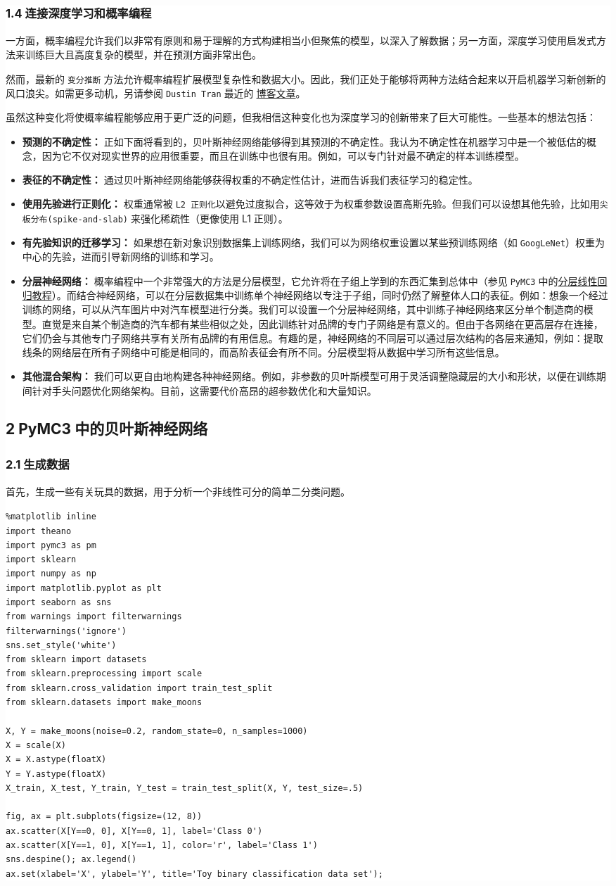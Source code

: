 
### 1.4 连接深度学习和概率编程

一方面，概率编程允许我们以非常有原则和易于理解的方式构建相当小但聚焦的模型，以深入了解数据；另一方面，深度学习使用启发式方法来训练巨大且高度复杂的模型，并在预测方面非常出色。

然而，最新的 `变分推断` 方法允许概率编程扩展模型复杂性和数据大小。因此，我们正处于能够将两种方法结合起来以开启机器学习新创新的风口浪尖。如需更多动机，另请参阅 `Dustin Tran` 最近的 [博客文章](http://dustintran.com/blog/a-quick-update-edward-and-some-motivations/)。

虽然这种变化将使概率编程能够应用于更广泛的问题，但我相信这种变化也为深度学习的创新带来了巨大可能性。一些基本的想法包括： 

- **预测的不确定性：** 正如下面将看到的，贝叶斯神经网络能够得到其预测的不确定性。我认为不确定性在机器学习中是一个被低估的概念，因为它不仅对现实世界的应用很重要，而且在训练中也很有用。例如，可以专门针对最不确定的样本训练模型。

- **表征的不确定性：** 通过贝叶斯神经网络能够获得权重的不确定性估计，进而告诉我们表征学习的稳定性。

- **使用先验进行正则化：** 权重通常被 `L2 正则化`以避免过度拟合，这等效于为权重参数设置高斯先验。但我们可以设想其他先验，比如用`尖板分布(spike-and-slab)` 来强化稀疏性（更像使用 L1 正则）。

- **有先验知识的迁移学习：** 如果想在新对象识别数据集上训练网络，我们可以为网络权重设置以某些预训练网络（如 `GoogLeNet`）权重为中心的先验，进而引导新网络的训练和学习。

- **分层神经网络：** 概率编程中一个非常强大的方法是分层模型，它允许将在子组上学到的东西汇集到总体中（参见 `PyMC3` 中的[分层线性回归教程](https://twiecki.github.io/blog/2014/03/17/bayesian-glms-3/)）。而结合神经网络，可以在分层数据集中训练单个神经网络以专注于子组，同时仍然了解整体人口的表征。例如：想象一个经过训练的网络，可以从汽车图片中对汽车模型进行分类。我们可以设置一个分层神经网络，其中训练子神经网络来区分单个制造商的模型。直觉是来自某个制造商的汽车都有某些相似之处，因此训练针对品牌的专门子网络是有意义的。但由于各网络在更高层存在连接，它们仍会与其他专门子网络共享有关所有品牌的有用信息。有趣的是，神经网络的不同层可以通过层次结构的各层来通知，例如：提取线条的网络层在所有子网络中可能是相同的，而高阶表征会有所不同。分层模型将从数据中学习所有这些信息。

- **其他混合架构：** 我们可以更自由地构建各种神经网络。例如，非参数的贝叶斯模型可用于灵活调整隐藏层的大小和形状，以便在训练期间针对手头问题优化网络架构。目前，这需要代价高昂的超参数优化和大量知识。

## 2 PyMC3 中的贝叶斯神经网络

### 2.1 生成数据

首先，生成一些有关玩具的数据，用于分析一个非线性可分的简单二分类问题。

```{code-cell} ipython3
%matplotlib inline
import theano 
import pymc3 as pm
import sklearn
import numpy as np
import matplotlib.pyplot as plt
import seaborn as sns
from warnings import filterwarnings
filterwarnings('ignore')
sns.set_style('white')
from sklearn import datasets
from sklearn.preprocessing import scale
from sklearn.cross_validation import train_test_split
from sklearn.datasets import make_moons

X, Y = make_moons(noise=0.2, random_state=0, n_samples=1000)
X = scale(X)
X = X.astype(floatX)
Y = Y.astype(floatX)
X_train, X_test, Y_train, Y_test = train_test_split(X, Y, test_size=.5)

fig, ax = plt.subplots(figsize=(12, 8))
ax.scatter(X[Y==0, 0], X[Y==0, 1], label='Class 0')
ax.scatter(X[Y==1, 0], X[Y==1, 1], color='r', label='Class 1')
sns.despine(); ax.legend()
ax.set(xlabel='X', ylabel='Y', title='Toy binary classification data set');
```

